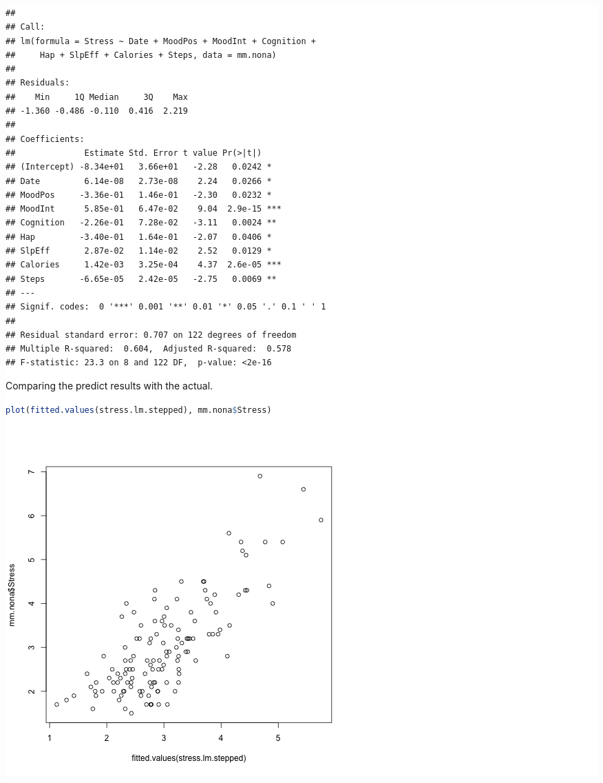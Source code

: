 ```
## 
## Call:
## lm(formula = Stress ~ Date + MoodPos + MoodInt + Cognition + 
##     Hap + SlpEff + Calories + Steps, data = mm.nona)
## 
## Residuals:
##    Min     1Q Median     3Q    Max 
## -1.360 -0.486 -0.110  0.416  2.219 
## 
## Coefficients:
##              Estimate Std. Error t value Pr(>|t|)    
## (Intercept) -8.34e+01   3.66e+01   -2.28   0.0242 *  
## Date         6.14e-08   2.73e-08    2.24   0.0266 *  
## MoodPos     -3.36e-01   1.46e-01   -2.30   0.0232 *  
## MoodInt      5.85e-01   6.47e-02    9.04  2.9e-15 ***
## Cognition   -2.26e-01   7.28e-02   -3.11   0.0024 ** 
## Hap         -3.40e-01   1.64e-01   -2.07   0.0406 *  
## SlpEff       2.87e-02   1.14e-02    2.52   0.0129 *  
## Calories     1.42e-03   3.25e-04    4.37  2.6e-05 ***
## Steps       -6.65e-05   2.42e-05   -2.75   0.0069 ** 
## ---
## Signif. codes:  0 '***' 0.001 '**' 0.01 '*' 0.05 '.' 0.1 ' ' 1
## 
## Residual standard error: 0.707 on 122 degrees of freedom
## Multiple R-squared:  0.604,	Adjusted R-squared:  0.578 
## F-statistic: 23.3 on 8 and 122 DF,  p-value: <2e-16
```


Comparing the predict results with the actual.

```r
plot(fitted.values(stress.lm.stepped), mm.nona$Stress)
```

![plot of chunk unnamed-chunk-18](figure/unnamed-chunk-18.png) 
